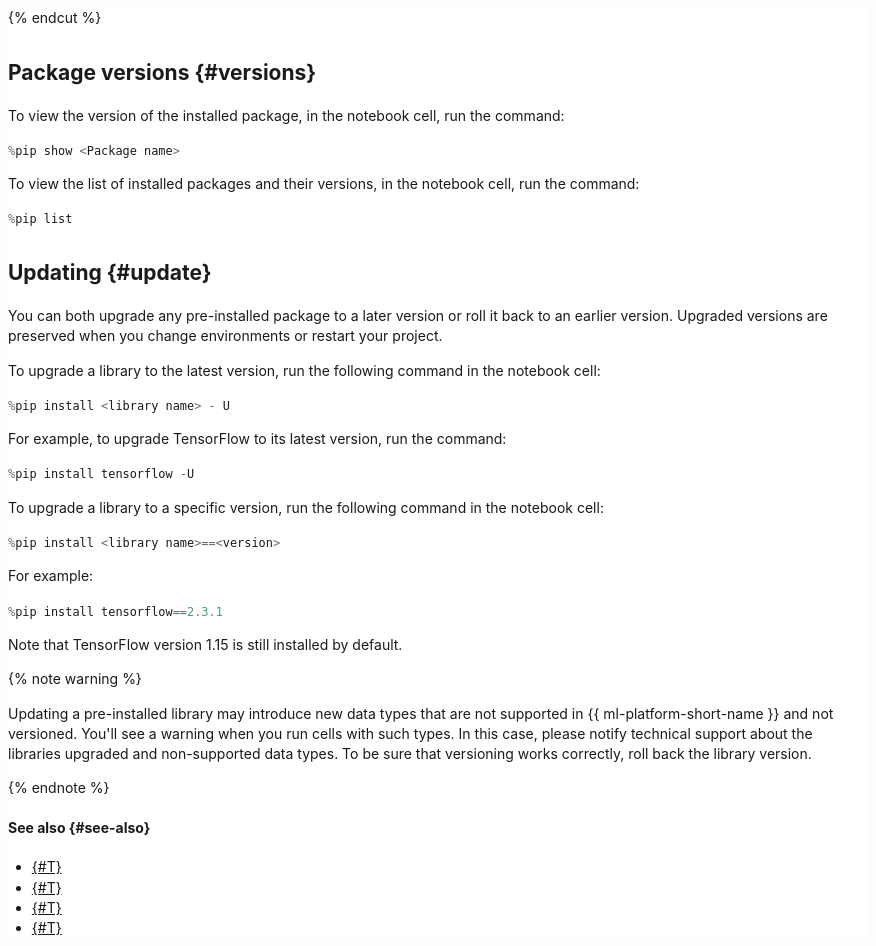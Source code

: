 {% endcut %}

## Package versions {#versions}

To view the version of the installed package, in the notebook cell, run the command:

```js
%pip show <Package name>
```

To view the list of installed packages and their versions, in the notebook cell, run the command:

```js
%pip list
```

## Updating {#update}

You can both upgrade any pre-installed package to a later version or roll it back to an earlier version.
Upgraded versions are preserved when you change environments or restart your project.

To upgrade a library to the latest version, run the following command in the notebook cell:

```js
%pip install <library name> - U
```

For example, to upgrade TensorFlow to its latest version, run the command:

```js
%pip install tensorflow -U
```

To upgrade a library to a specific version, run the following command in the notebook cell:

```js
%pip install <library name>==<version>
```

For example:

```js
%pip install tensorflow==2.3.1
```

Note that TensorFlow version 1.15 is still installed by default.

{% note warning %}

Updating a pre-installed library may introduce new data types that are not supported in {{ ml-platform-short-name }} and not versioned. You'll see a warning when you run cells with such types. In this case, please notify technical support about the libraries upgraded and non-supported data types. To be sure that versioning works correctly, roll back the library version.

{% endnote %}

#### See also {#see-also}

* [{#T}](../operations/projects/install-dependencies.md)
* [{#T}](configurations.md)
* [{#T}](limits.md)
* [{#T}](../operations/index.md)

